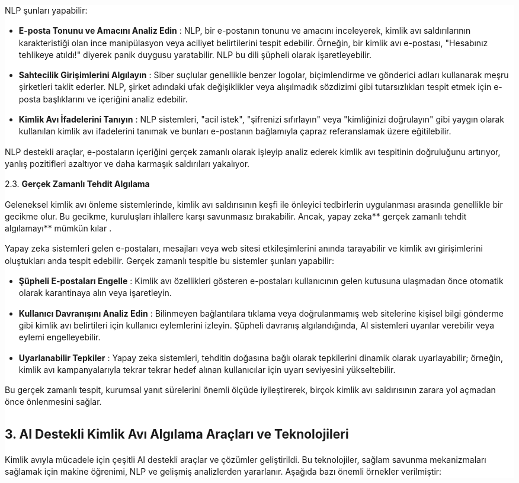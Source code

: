 NLP şunları yapabilir:


* **E-posta Tonunu ve Amacını Analiz Edin** : NLP, bir e-postanın tonunu ve amacını inceleyerek, kimlik avı saldırılarının karakteristiği olan ince manipülasyon veya aciliyet belirtilerini tespit edebilir. Örneğin, bir kimlik avı e-postası, "Hesabınız tehlikeye atıldı!" diyerek panik duygusu yaratabilir. NLP bu dili şüpheli olarak işaretleyebilir.

* **Sahtecilik Girişimlerini Algılayın** : Siber suçlular genellikle benzer logolar, biçimlendirme ve gönderici adları kullanarak meşru şirketleri taklit ederler. NLP, şirket adındaki ufak değişiklikler veya alışılmadık sözdizimi gibi tutarsızlıkları tespit etmek için e-posta başlıklarını ve içeriğini analiz edebilir.

* **Kimlik Avı İfadelerini Tanıyın** : NLP sistemleri, "acil istek", "şifrenizi sıfırlayın" veya "kimliğinizi doğrulayın" gibi yaygın olarak kullanılan kimlik avı ifadelerini tanımak ve bunları e-postanın bağlamıyla çapraz referanslamak üzere eğitilebilir.




NLP destekli araçlar, e-postaların içeriğini gerçek zamanlı olarak işleyip analiz ederek kimlik avı tespitinin doğruluğunu artırıyor, yanlış pozitifleri azaltıyor ve daha karmaşık saldırıları yakalıyor.



2.3. **Gerçek Zamanlı Tehdit Algılama**



Geleneksel kimlik avı önleme sistemlerinde, kimlik avı saldırısının keşfi ile önleyici tedbirlerin uygulanması arasında genellikle bir gecikme olur. Bu gecikme, kuruluşları ihlallere karşı savunmasız bırakabilir. Ancak,  yapay zeka** gerçek zamanlı tehdit algılamayı** mümkün kılar .



Yapay zeka sistemleri gelen e-postaları, mesajları veya web sitesi etkileşimlerini anında tarayabilir ve kimlik avı girişimlerini oluştukları anda tespit edebilir. Gerçek zamanlı tespitle bu sistemler şunları yapabilir:


* **Şüpheli E-postaları Engelle** : Kimlik avı özellikleri gösteren e-postaları kullanıcının gelen kutusuna ulaşmadan önce otomatik olarak karantinaya alın veya işaretleyin.

* **Kullanıcı Davranışını Analiz Edin** : Bilinmeyen bağlantılara tıklama veya doğrulanmamış web sitelerine kişisel bilgi gönderme gibi kimlik avı belirtileri için kullanıcı eylemlerini izleyin. Şüpheli davranış algılandığında, AI sistemleri uyarılar verebilir veya eylemi engelleyebilir.

* **Uyarlanabilir Tepkiler** : Yapay zeka sistemleri, tehditin doğasına bağlı olarak tepkilerini dinamik olarak uyarlayabilir; örneğin, kimlik avı kampanyalarıyla tekrar tekrar hedef alınan kullanıcılar için uyarı seviyesini yükseltebilir.




Bu gerçek zamanlı tespit, kurumsal yanıt sürelerini önemli ölçüde iyileştirerek, birçok kimlik avı saldırısının zarara yol açmadan önce önlenmesini sağlar.
## 3. **AI Destekli Kimlik Avı Algılama Araçları ve Teknolojileri**



Kimlik avıyla mücadele için çeşitli AI destekli araçlar ve çözümler geliştirildi. Bu teknolojiler, sağlam savunma mekanizmaları sağlamak için makine öğrenimi, NLP ve gelişmiş analizlerden yararlanır. Aşağıda bazı önemli örnekler verilmiştir:
